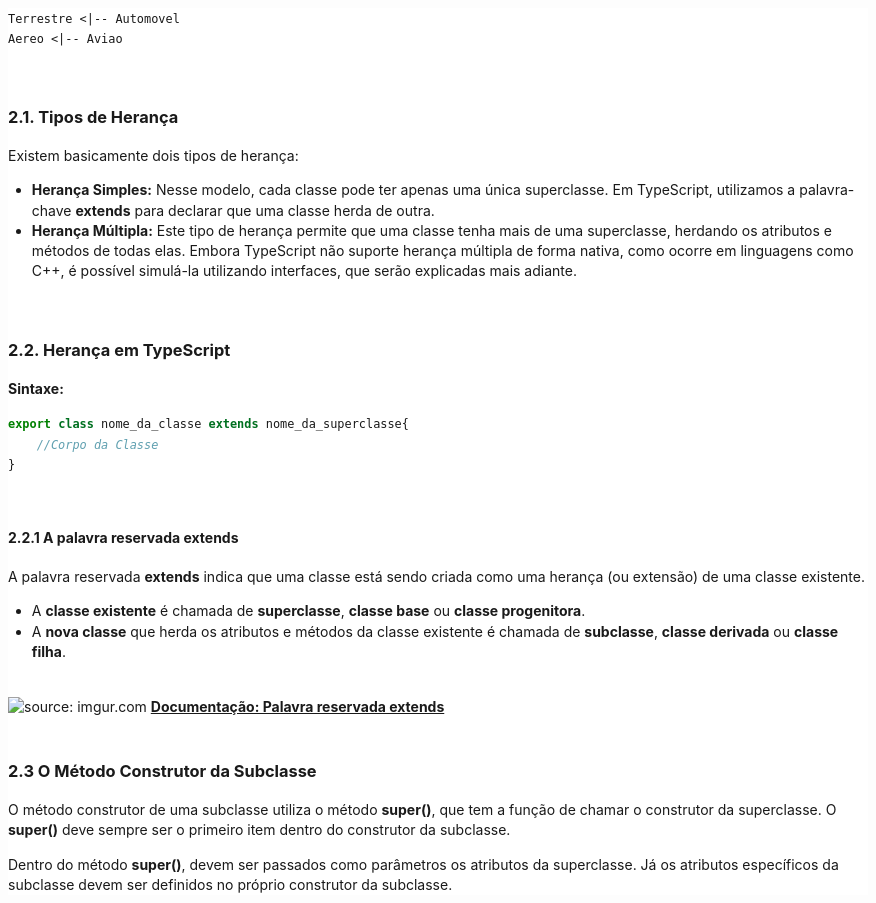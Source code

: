 ```mermaid
Terrestre <|-- Automovel
Aereo <|-- Aviao
```

<br />

<h3>2.1. Tipos de Herança</h3>



Existem basicamente dois tipos de herança:

- **Herança Simples:** Nesse modelo, cada classe pode ter apenas uma única superclasse. Em TypeScript, utilizamos a palavra-chave **extends** para declarar que uma classe herda de outra.
- **Herança Múltipla:** Este tipo de herança permite que uma classe tenha mais de uma superclasse, herdando os atributos e métodos de todas elas. Embora TypeScript não suporte herança múltipla de forma nativa, como ocorre em linguagens como C++, é possível simulá-la utilizando interfaces, que serão explicadas mais adiante.

<br />

<h3>2.2. Herança em TypeScript</h3>



**Sintaxe:**

```ts
export class nome_da_classe extends nome_da_superclasse{
    //Corpo da Classe
}
```

<br />

<h4>2.2.1 A palavra reservada extends</h4>



A palavra reservada **extends** indica que uma classe está sendo criada como uma herança (ou extensão) de uma classe existente.

- A **classe existente** é chamada de **superclasse**, **classe base** ou **classe progenitora**.
- A **nova classe** que herda os atributos e métodos da classe existente é chamada de **subclasse**, **classe derivada** ou **classe filha**.

<br />

<div align="left"><img src="https://i.imgur.com/izFuHID.png" title="source: imgur.com" width="30px"/> <a href="https://www.typescriptlang.org/docs/handbook/2/classes.html#extends-clauses" target="_blank"><b>Documentação: Palavra reservada extends</b></a></div>


<br />

<h3>2.3 O Método Construtor da Subclasse</h3>



O método construtor de uma subclasse utiliza o método **super()**, que tem a função de chamar o construtor da superclasse. O **super()** deve sempre ser o primeiro item dentro do construtor da subclasse.

Dentro do método **super()**, devem ser passados como parâmetros os atributos da superclasse. Já os atributos específicos da subclasse devem ser definidos no próprio construtor da subclasse.
